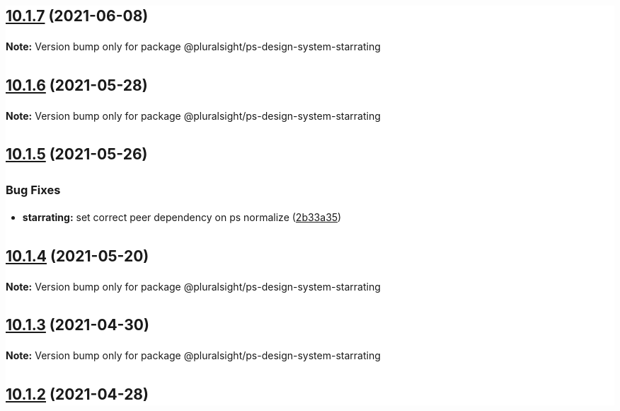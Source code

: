 



## [10.1.7](https://github.com/pluralsight/design-system/compare/@pluralsight/ps-design-system-starrating@10.1.6...@pluralsight/ps-design-system-starrating@10.1.7) (2021-06-08)

**Note:** Version bump only for package @pluralsight/ps-design-system-starrating





## [10.1.6](https://github.com/pluralsight/design-system/compare/@pluralsight/ps-design-system-starrating@10.1.5...@pluralsight/ps-design-system-starrating@10.1.6) (2021-05-28)

**Note:** Version bump only for package @pluralsight/ps-design-system-starrating





## [10.1.5](https://github.com/pluralsight/design-system/compare/@pluralsight/ps-design-system-starrating@10.1.4...@pluralsight/ps-design-system-starrating@10.1.5) (2021-05-26)


### Bug Fixes

* **starrating:** set correct peer dependency on ps normalize ([2b33a35](https://github.com/pluralsight/design-system/commit/2b33a355e512fa34bb6b6814094bf7350eee3b9b))





## [10.1.4](https://github.com/pluralsight/design-system/compare/@pluralsight/ps-design-system-starrating@10.1.3...@pluralsight/ps-design-system-starrating@10.1.4) (2021-05-20)

**Note:** Version bump only for package @pluralsight/ps-design-system-starrating





## [10.1.3](https://github.com/pluralsight/design-system/compare/@pluralsight/ps-design-system-starrating@10.1.2...@pluralsight/ps-design-system-starrating@10.1.3) (2021-04-30)

**Note:** Version bump only for package @pluralsight/ps-design-system-starrating





## [10.1.2](https://github.com/pluralsight/design-system/compare/@pluralsight/ps-design-system-starrating@10.1.1...@pluralsight/ps-design-system-starrating@10.1.2) (2021-04-28)
